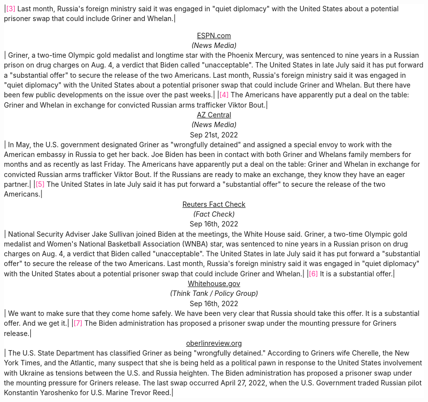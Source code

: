 |<font id="3" color=#FF3399>[3]</font> Last month, Russia's foreign ministry said it was engaged in "quiet diplomacy" with the United States about a potential prisoner swap that could include Griner and Whelan.|<div style="display: flex; justify-content: center; align-items: center; flex-direction: column;"><a href="https://www.allsides.com/news-source/espn" target="_blank"><ClientOnly><BiasChart bias="Lean Left" /></ClientOnly></a><div><a href="https://www.espn.com/wnba/story/_/id/34606137/president-joe-biden-meets-wife-brittney-griner-show-detained-wnba-star-front-mind" target="_blank">ESPN.com</a></div><div>*(News Media)*</div><div></div></div>| Griner, a two-time Olympic gold medalist and longtime star with the Phoenix Mercury, was sentenced to nine years in a Russian prison on drug charges on Aug. 4, a verdict that Biden called "unacceptable". The United States in late July said it has put forward a "substantial offer" to secure the release of the two Americans. Last month, Russia's foreign ministry said it was engaged in "quiet diplomacy" with the United States about a potential prisoner swap that could include Griner and Whelan. But there have been few public developments on the issue over the past weeks.|
|<font id="4" color=#FF3399>[4]</font> The Americans have apparently put a deal on the table: Griner and Whelan in exchange for convicted Russian arms trafficker Viktor Bout.|<div style="display: flex; justify-content: center; align-items: center; flex-direction: column;"><a href="https://www.allsides.com/news-source/az-central-media-bias" target="_blank"><ClientOnly><BiasChart bias="Center" /></ClientOnly></a><div><a href="https://www.azcentral.com/story/opinion/op-ed/philboas/2022/09/21/brittney-griner-helps-russia-get-what-wants-pain-biden/8071911001/" target="_blank">AZ Central</a></div><div>*(News Media)*</div><div>Sep 21st, 2022</div></div>| In May, the U.S. government designated Griner as "wrongfully detained" and assigned a special envoy to work with the American embassy in Russia to get her back. Joe Biden has been in contact with both Griner and Whelans family members for months and as recently as last Friday. The Americans have apparently put a deal on the table: Griner and Whelan in exchange for convicted Russian arms trafficker Viktor Bout. If the Russians are ready to make an exchange, they know they have an eager partner.|
|<font id="5" color=#FF3399>[5]</font> The United States in late July said it has put forward a "substantial offer" to secure the release of the two Americans.|<div style="display: flex; justify-content: center; align-items: center; flex-direction: column;"><a href="https://www.allsides.com/news-source/reuters-fact-check-media-bias" target="_blank"><ClientOnly><BiasChart bias="Center" /></ClientOnly></a><div><a href="https://www.reuters.com/world/us/biden-meets-families-russian-held-detainees-griner-whelan-2022-09-16/" target="_blank">Reuters Fact Check</a></div><div>*(Fact Check)*</div><div>Sep 16th, 2022</div></div>| National Security Adviser Jake Sullivan joined Biden at the meetings, the White House said. Griner, a two-time Olympic gold medalist and Women's National Basketball Association (WNBA) star, was sentenced to nine years in a Russian prison on drug charges on Aug. 4, a verdict that Biden called "unacceptable". The United States in late July said it has put forward a "substantial offer" to secure the release of the two Americans. Last month, Russia's foreign ministry said it was engaged in "quiet diplomacy" with the United States about a potential prisoner swap that could include Griner and Whelan.|
|<font id="6" color=#FF3399>[6]</font> It is a substantial offer.|<div style="display: flex; justify-content: center; align-items: center; flex-direction: column;"><a href="https://www.allsides.com/news-source/whitehousegov" target="_blank"><ClientOnly><BiasChart bias="Lean Left" /></ClientOnly></a><div><a href="https://www.whitehouse.gov/briefing-room/press-briefings/2022/09/16/press-briefing-by-press-secretary-karine-jean-pierre-and-national-security-council-coordinator-for-strategic-communications-john-kirby-september-16-2022/" target="_blank">Whitehouse.gov</a></div><div>*(Think Tank / Policy Group)*</div><div>Sep 16th, 2022</div></div>| We want to make sure that they come home safely. We have been very clear that Russia should take this offer. It is a substantial offer. And we get it.|
|<font id="7" color=#FF3399>[7]</font> The Biden administration has proposed a prisoner swap under the mounting pressure for Griners release.|<div style="display: flex; justify-content: center; align-items: center; flex-direction: column;"><a href="" target="_blank"><ClientOnly><BiasChart bias="N/A" /></ClientOnly></a><div><a href="https://oberlinreview.org/27476/sports/biden-administration-negotiates-britney-griner-release/" target="_blank">oberlinreview.org</a></div><div></div><div></div></div>| The U.S. State Department has classified Griner as being "wrongfully detained." According to Griners wife Cherelle, the New York Times, and the Atlantic, many suspect that she is being held as a political pawn in response to the United States involvement with Ukraine as tensions between the U.S. and Russia heighten. The Biden administration has proposed a prisoner swap under the mounting pressure for Griners release. The last swap occurred April 27, 2022, when the U.S. Government traded Russian pilot Konstantin Yaroshenko for U.S. Marine Trevor Reed.|